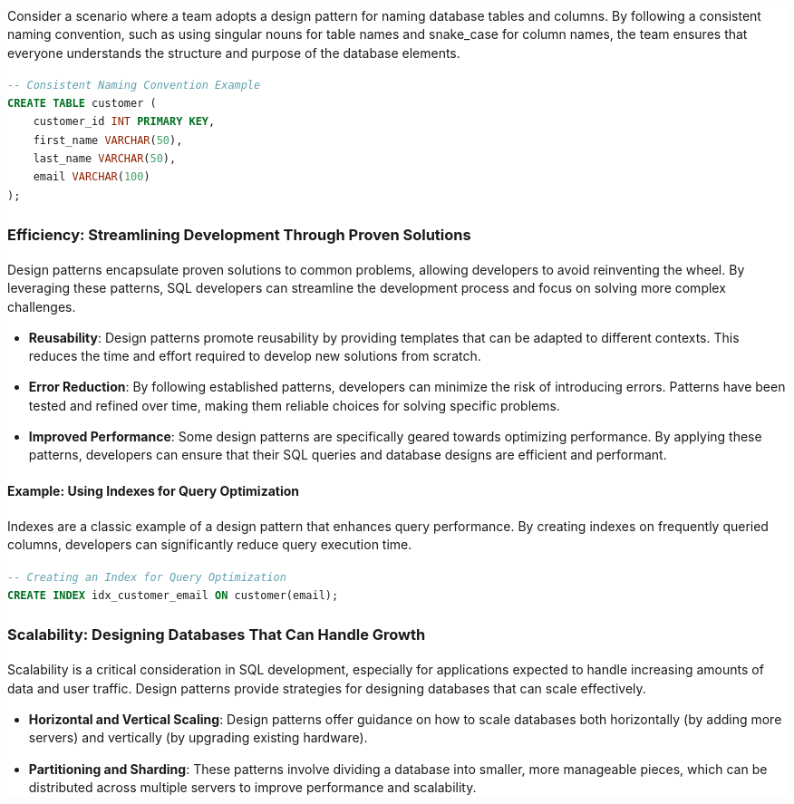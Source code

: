 Consider a scenario where a team adopts a design pattern for naming database tables and columns. By following a consistent naming convention, such as using singular nouns for table names and snake_case for column names, the team ensures that everyone understands the structure and purpose of the database elements.

```sql
-- Consistent Naming Convention Example
CREATE TABLE customer (
    customer_id INT PRIMARY KEY,
    first_name VARCHAR(50),
    last_name VARCHAR(50),
    email VARCHAR(100)
);
```

### Efficiency: Streamlining Development Through Proven Solutions

Design patterns encapsulate proven solutions to common problems, allowing developers to avoid reinventing the wheel. By leveraging these patterns, SQL developers can streamline the development process and focus on solving more complex challenges.

- **Reusability**: Design patterns promote reusability by providing templates that can be adapted to different contexts. This reduces the time and effort required to develop new solutions from scratch.

- **Error Reduction**: By following established patterns, developers can minimize the risk of introducing errors. Patterns have been tested and refined over time, making them reliable choices for solving specific problems.

- **Improved Performance**: Some design patterns are specifically geared towards optimizing performance. By applying these patterns, developers can ensure that their SQL queries and database designs are efficient and performant.

#### Example: Using Indexes for Query Optimization

Indexes are a classic example of a design pattern that enhances query performance. By creating indexes on frequently queried columns, developers can significantly reduce query execution time.

```sql
-- Creating an Index for Query Optimization
CREATE INDEX idx_customer_email ON customer(email);
```

### Scalability: Designing Databases That Can Handle Growth

Scalability is a critical consideration in SQL development, especially for applications expected to handle increasing amounts of data and user traffic. Design patterns provide strategies for designing databases that can scale effectively.

- **Horizontal and Vertical Scaling**: Design patterns offer guidance on how to scale databases both horizontally (by adding more servers) and vertically (by upgrading existing hardware).

- **Partitioning and Sharding**: These patterns involve dividing a database into smaller, more manageable pieces, which can be distributed across multiple servers to improve performance and scalability.
